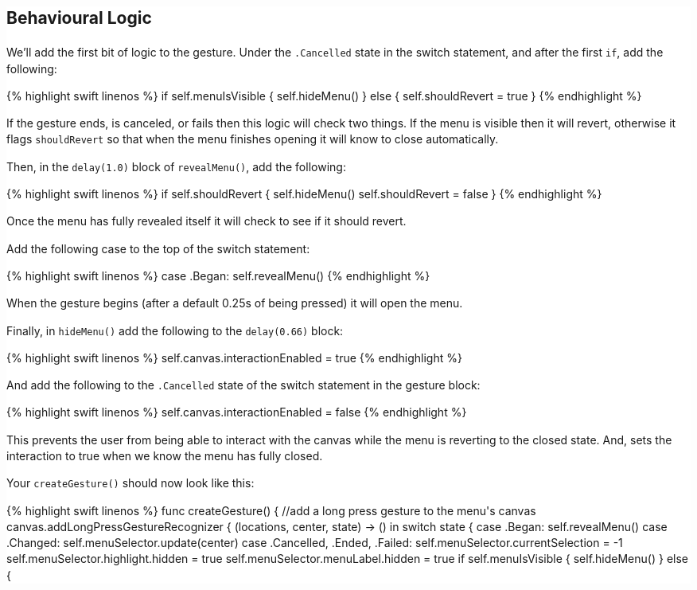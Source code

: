 ## Behavioural Logic

We’ll add the first bit of logic to the gesture. Under the `.Cancelled` state in the switch statement, and after the first `if`, add the following:

{% highlight swift linenos %}
if self.menuIsVisible {
    self.hideMenu()
} else {
    self.shouldRevert = true
}
{% endhighlight %}

If the gesture ends, is canceled, or fails then this logic will check two things. If the menu is visible then it will revert, otherwise it flags `shouldRevert` so that when the menu finishes opening it will know to close automatically.

Then, in the `delay(1.0)` block of `revealMenu()`, add the following:

{% highlight swift linenos %}
if self.shouldRevert {
    self.hideMenu()
    self.shouldRevert = false
}
{% endhighlight %}

Once the menu has fully revealed itself it will check to see if it should revert.

Add the following case to the top of the switch statement:

{% highlight swift linenos %}
case .Began:
   self.revealMenu()
{% endhighlight %}

When the gesture begins (after a default 0.25s of being pressed) it will open the menu.

Finally, in `hideMenu()` add the following to the `delay(0.66)` block:

{% highlight swift linenos %}
self.canvas.interactionEnabled = true
{% endhighlight %}

And add the following to the `.Cancelled` state of the switch statement in the gesture block:

{% highlight swift linenos %}
self.canvas.interactionEnabled = false
{% endhighlight %}

This prevents the user from being able to interact with the canvas while the menu is reverting to the closed state. And, sets the interaction to true when we know the menu has fully closed.

Your `createGesture()` should now look like this:

{% highlight swift linenos %}
func createGesture() {
    //add a long press gesture to the menu's canvas
    canvas.addLongPressGestureRecognizer { (locations, center, state) -> () in
        switch state {
        case .Began:
            self.revealMenu()
        case .Changed:
            self.menuSelector.update(center)
        case .Cancelled, .Ended, .Failed:
            self.menuSelector.currentSelection = -1
            self.menuSelector.highlight.hidden = true
            self.menuSelector.menuLabel.hidden = true
            if self.menuIsVisible {
                self.hideMenu()
            } else {